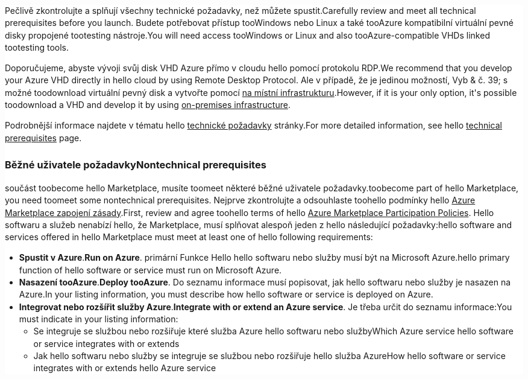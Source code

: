 <span data-ttu-id="472c7-194">Pečlivě zkontrolujte a splňují všechny technické požadavky, než můžete spustit.</span><span class="sxs-lookup"><span data-stu-id="472c7-194">Carefully review and meet all technical prerequisites before you launch.</span></span> <span data-ttu-id="472c7-195">Budete potřebovat přístup tooWindows nebo Linux a také tooAzure kompatibilní virtuální pevné disky propojené tootesting nástroje.</span><span class="sxs-lookup"><span data-stu-id="472c7-195">You will need access tooWindows or Linux and also tooAzure-compatible VHDs linked tootesting tools.</span></span>

<span data-ttu-id="472c7-196">Doporučujeme, abyste vývoji svůj disk VHD Azure přímo v cloudu hello pomocí protokolu RDP.</span><span class="sxs-lookup"><span data-stu-id="472c7-196">We recommend that you develop your Azure VHD directly in hello cloud by using Remote Desktop Protocol.</span></span> <span data-ttu-id="472c7-197">Ale v případě, že je jedinou možností, Vyb & č. 39; s možné toodownload virtuální pevný disk a vytvořte pomocí [na místní infrastrukturu](https://docs.microsoft.com/azure/marketplace-publishing/marketplace-publishing-vm-image-creation-on-premise).</span><span class="sxs-lookup"><span data-stu-id="472c7-197">However, if it is your only option, it&#39;s possible toodownload a VHD and develop it by using [on-premises infrastructure](https://docs.microsoft.com/azure/marketplace-publishing/marketplace-publishing-vm-image-creation-on-premise).</span></span>

<span data-ttu-id="472c7-198">Podrobnější informace najdete v tématu hello [technické požadavky](https://docs.microsoft.com/azure/marketplace-publishing/marketplace-publishing-vm-image-creation-prerequisites) stránky.</span><span class="sxs-lookup"><span data-stu-id="472c7-198">For more detailed information, see hello [technical prerequisites](https://docs.microsoft.com/azure/marketplace-publishing/marketplace-publishing-vm-image-creation-prerequisites) page.</span></span>

### <a name="nontechnical-prerequisites"></a><span data-ttu-id="472c7-199">Běžné uživatele požadavky</span><span class="sxs-lookup"><span data-stu-id="472c7-199">Nontechnical prerequisites</span></span>

<span data-ttu-id="472c7-200">součást toobecome hello Marketplace, musíte toomeet některé běžné uživatele požadavky.</span><span class="sxs-lookup"><span data-stu-id="472c7-200">toobecome part of hello Marketplace, you need toomeet some nontechnical prerequisites.</span></span> <span data-ttu-id="472c7-201">Nejprve zkontrolujte a odsouhlaste toohello podmínky hello [Azure Marketplace zapojení zásady](https://azure.microsoft.com/support/legal/marketplace/participation-policies/).</span><span class="sxs-lookup"><span data-stu-id="472c7-201">First, review and agree toohello terms of hello [Azure Marketplace Participation Policies](https://azure.microsoft.com/support/legal/marketplace/participation-policies/).</span></span> <span data-ttu-id="472c7-202">Hello softwaru a služeb nenabízí hello, že Marketplace, musí splňovat alespoň jeden z hello následující požadavky:</span><span class="sxs-lookup"><span data-stu-id="472c7-202">hello software and services offered in hello Marketplace must meet at least one of hello following requirements:</span></span>

- <span data-ttu-id="472c7-203">**Spustit v Azure**.</span><span class="sxs-lookup"><span data-stu-id="472c7-203">**Run on Azure**.</span></span> <span data-ttu-id="472c7-204">primární Funkce Hello hello softwaru nebo služby musí být na Microsoft Azure.</span><span class="sxs-lookup"><span data-stu-id="472c7-204">hello primary function of hello software or service must run on Microsoft Azure.</span></span>
- <span data-ttu-id="472c7-205">**Nasazení tooAzure**.</span><span class="sxs-lookup"><span data-stu-id="472c7-205">**Deploy tooAzure**.</span></span> <span data-ttu-id="472c7-206">Do seznamu informace musí popisovat, jak hello softwaru nebo služby je nasazen na Azure.</span><span class="sxs-lookup"><span data-stu-id="472c7-206">In your listing information, you must describe how hello software or service is deployed on Azure.</span></span>
- <span data-ttu-id="472c7-207">**Integrovat nebo rozšířit služby Azure**.</span><span class="sxs-lookup"><span data-stu-id="472c7-207">**Integrate with or extend an Azure service**.</span></span> <span data-ttu-id="472c7-208">Je třeba určit do seznamu informace:</span><span class="sxs-lookup"><span data-stu-id="472c7-208">You must indicate in your listing information:</span></span>
  - <span data-ttu-id="472c7-209">Se integruje se službou nebo rozšiřuje které služba Azure hello softwaru nebo služby</span><span class="sxs-lookup"><span data-stu-id="472c7-209">Which Azure service hello software or service integrates with or extends</span></span>
  - <span data-ttu-id="472c7-210">Jak hello softwaru nebo služby se integruje se službou nebo rozšiřuje hello služba Azure</span><span class="sxs-lookup"><span data-stu-id="472c7-210">How hello software or service integrates with or extends hello Azure service</span></span>
